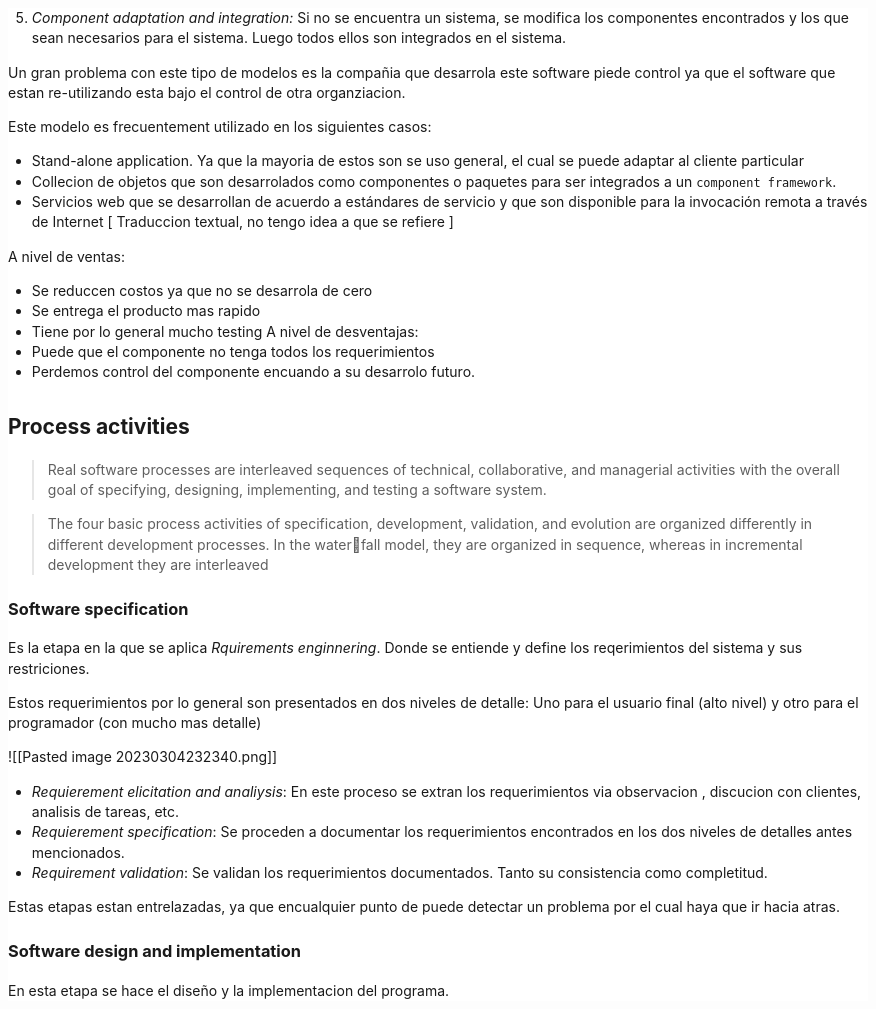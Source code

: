 5. *Component adaptation and integration:* Si no se encuentra un sistema, se modifica los componentes encontrados y los que sean necesarios para el sistema. Luego todos ellos son integrados en el sistema. 

Un gran problema con este tipo de modelos es la compañia que desarrola este software piede control ya que el software que estan re-utilizando esta bajo el control de otra organziacion. 

Este modelo es frecuentement utilizado en los siguientes casos: 
- Stand-alone application. Ya que la mayoria de estos son se uso general, el cual se puede adaptar al cliente particular
- Collecion de objetos que son desarrolados como componentes o paquetes para ser integrados a un `component framework`.
- Servicios web que se desarrollan de acuerdo a estándares de servicio y que son
disponible para la invocación remota a través de Internet [ Traduccion textual, no tengo idea a que se refiere ]

A nivel de ventas:
- Se reduccen costos ya que no se desarrola de cero
- Se entrega el producto mas rapido
- Tiene por lo general mucho testing
A nivel de desventajas:
- Puede que el componente no tenga todos los requerimientos
- Perdemos control del componente encuando a su desarrolo futuro. 

## Process activities

> Real software processes are interleaved sequences of technical, collaborative, and managerial activities with the overall goal of specifying, designing, implementing, and testing a software system.

> The four basic process activities of specification, development, validation, and evolution are organized differently in different development processes. In the waterfall model, they are organized in sequence, whereas in incremental development they are interleaved

### Software specification

Es la etapa en la que se aplica *Rquirements enginnering*. Donde se entiende y define los reqerimientos del sistema y sus restriciones. 

Estos requerimientos por lo general son presentados en dos niveles de detalle: Uno para el usuario final (alto nivel) y otro para el programador (con mucho mas detalle)

![[Pasted image 20230304232340.png]]

- *Requierement elicitation and analiysis*: En este proceso se extran los requerimientos via observacion , discucion con clientes, analisis de tareas, etc. 
- *Requierement specification*: Se proceden a documentar los requerimientos encontrados en los dos niveles de detalles antes mencionados. 
- *Requirement validation*: Se validan los requerimientos documentados. Tanto su consistencia como completitud. 

Estas etapas estan entrelazadas, ya que encualquier punto de puede detectar un problema por el cual haya que ir hacia atras. 

### Software design and implementation
En esta etapa se hace el diseño y la implementacion del programa. 
